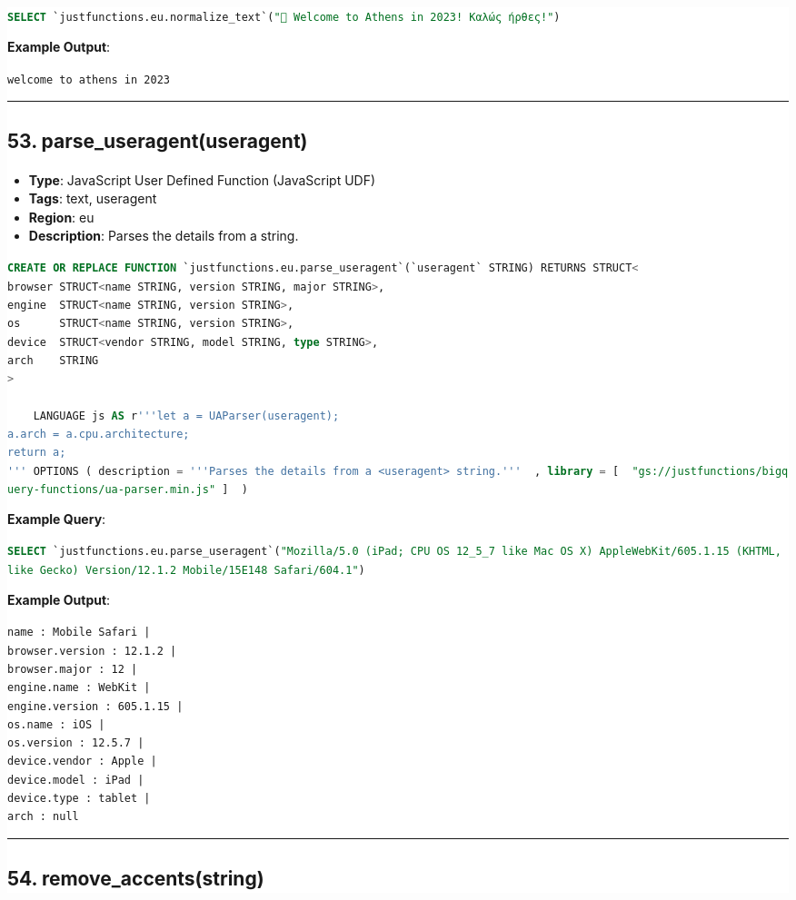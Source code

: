 ```sql
SELECT `justfunctions.eu.normalize_text`("🎉 Welcome to Athens in 2023! Καλώς ήρθες!")
```

**Example Output**:

```
welcome to athens in 2023
```
---
## <a id='parse_useragent'></a>53. parse_useragent(useragent)

- **Type**: JavaScript User Defined Function (JavaScript UDF)
- **Tags**: text, useragent
- **Region**: eu
- **Description**: Parses the details from a <useragent> string.

```sql
CREATE OR REPLACE FUNCTION `justfunctions.eu.parse_useragent`(`useragent` STRING) RETURNS STRUCT<
browser STRUCT<name STRING, version STRING, major STRING>,
engine  STRUCT<name STRING, version STRING>,
os      STRUCT<name STRING, version STRING>,
device  STRUCT<vendor STRING, model STRING, type STRING>,
arch    STRING
>

	LANGUAGE js AS r'''let a = UAParser(useragent);
a.arch = a.cpu.architecture;
return a;
''' OPTIONS ( description = '''Parses the details from a <useragent> string.'''  , library = [  "gs://justfunctions/bigquery-functions/ua-parser.min.js" ]  )
```
**Example Query**:

```sql
SELECT `justfunctions.eu.parse_useragent`("Mozilla/5.0 (iPad; CPU OS 12_5_7 like Mac OS X) AppleWebKit/605.1.15 (KHTML, like Gecko) Version/12.1.2 Mobile/15E148 Safari/604.1")
```

**Example Output**:

```
name : Mobile Safari |
browser.version : 12.1.2 |
browser.major : 12 |
engine.name : WebKit |
engine.version : 605.1.15 |
os.name : iOS |
os.version : 12.5.7 |
device.vendor : Apple |
device.model : iPad |
device.type : tablet |
arch : null

```
---
## <a id='remove_accents'></a>54. remove_accents(string)
